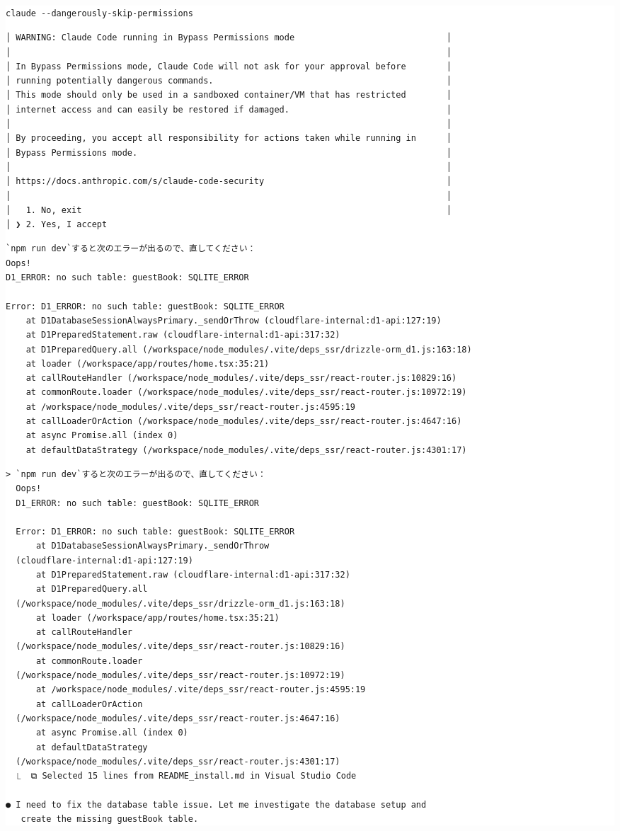 ```
claude --dangerously-skip-permissions
```

```
│ WARNING: Claude Code running in Bypass Permissions mode                              │
│                                                                                      │
│ In Bypass Permissions mode, Claude Code will not ask for your approval before        │
│ running potentially dangerous commands.                                              │
│ This mode should only be used in a sandboxed container/VM that has restricted        │
│ internet access and can easily be restored if damaged.                               │
│                                                                                      │
│ By proceeding, you accept all responsibility for actions taken while running in      │
│ Bypass Permissions mode.                                                             │
│                                                                                      │
│ https://docs.anthropic.com/s/claude-code-security                                    │
│                                                                                      │
│   1. No, exit                                                                        │
│ ❯ 2. Yes, I accept
```

```claude への指示
`npm run dev`すると次のエラーが出るので、直してください：
Oops!
D1_ERROR: no such table: guestBook: SQLITE_ERROR

Error: D1_ERROR: no such table: guestBook: SQLITE_ERROR
    at D1DatabaseSessionAlwaysPrimary._sendOrThrow (cloudflare-internal:d1-api:127:19)
    at D1PreparedStatement.raw (cloudflare-internal:d1-api:317:32)
    at D1PreparedQuery.all (/workspace/node_modules/.vite/deps_ssr/drizzle-orm_d1.js:163:18)
    at loader (/workspace/app/routes/home.tsx:35:21)
    at callRouteHandler (/workspace/node_modules/.vite/deps_ssr/react-router.js:10829:16)
    at commonRoute.loader (/workspace/node_modules/.vite/deps_ssr/react-router.js:10972:19)
    at /workspace/node_modules/.vite/deps_ssr/react-router.js:4595:19
    at callLoaderOrAction (/workspace/node_modules/.vite/deps_ssr/react-router.js:4647:16)
    at async Promise.all (index 0)
    at defaultDataStrategy (/workspace/node_modules/.vite/deps_ssr/react-router.js:4301:17)
```

```実際
> `npm run dev`すると次のエラーが出るので、直してください：
  Oops!
  D1_ERROR: no such table: guestBook: SQLITE_ERROR

  Error: D1_ERROR: no such table: guestBook: SQLITE_ERROR
      at D1DatabaseSessionAlwaysPrimary._sendOrThrow
  (cloudflare-internal:d1-api:127:19)
      at D1PreparedStatement.raw (cloudflare-internal:d1-api:317:32)
      at D1PreparedQuery.all
  (/workspace/node_modules/.vite/deps_ssr/drizzle-orm_d1.js:163:18)
      at loader (/workspace/app/routes/home.tsx:35:21)
      at callRouteHandler
  (/workspace/node_modules/.vite/deps_ssr/react-router.js:10829:16)
      at commonRoute.loader
  (/workspace/node_modules/.vite/deps_ssr/react-router.js:10972:19)
      at /workspace/node_modules/.vite/deps_ssr/react-router.js:4595:19
      at callLoaderOrAction
  (/workspace/node_modules/.vite/deps_ssr/react-router.js:4647:16)
      at async Promise.all (index 0)
      at defaultDataStrategy
  (/workspace/node_modules/.vite/deps_ssr/react-router.js:4301:17)
  ⎿  ⧉ Selected 15 lines from README_install.md in Visual Studio Code

● I need to fix the database table issue. Let me investigate the database setup and
   create the missing guestBook table.

```